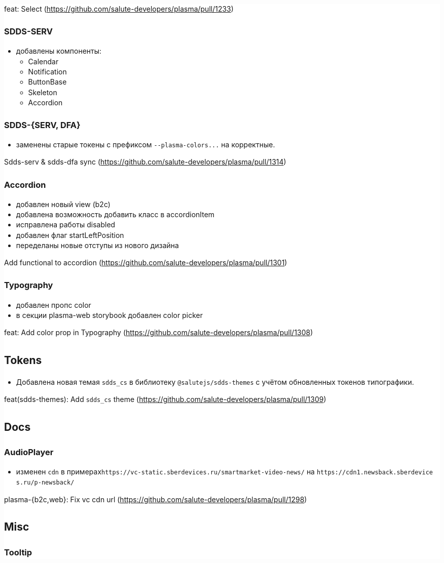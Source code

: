 feat: Select (https://github.com/salute-developers/plasma/pull/1233)

### SDDS-SERV

-   добавлены компоненты:
    -   Calendar
    -   Notification
    -   ButtonBase
    -   Skeleton
    -   Accordion

### SDDS-{SERV, DFA}

-   заменены старые токены с префиксом `--plasma-colors...` на корректные.

Sdds-serv & sdds-dfa sync (https://github.com/salute-developers/plasma/pull/1314)

### Accordion

-   добавлен новый view (b2c)
-   добавлена возможность добавить класс в accordionItem
-   исправлена работы disabled
-   добавлен флаг startLeftPosition
-   переделаны новые отступы из нового дизайна

Add functional to accordion (https://github.com/salute-developers/plasma/pull/1301)

### Typography

-   добавлен пропс color
-   в секции plasma-web storybook добавлен color picker

feat: Add color prop in Typography (https://github.com/salute-developers/plasma/pull/1308)

## Tokens

-   Добавлена новая темая `sdds_cs` в библиотеку `@salutejs/sdds-themes` с учётом обновленных токенов типографики.

feat(sdds-themes): Add `sdds_cs` theme (https://github.com/salute-developers/plasma/pull/1309)

## Docs

### AudioPlayer

-   изменен `cdn` в примерах`https://vc-static.sberdevices.ru/smartmarket-video-news/` на `https://cdn1.newsback.sberdevices.ru/p-newsback/`

plasma-{b2c,web}: Fix vc cdn url (https://github.com/salute-developers/plasma/pull/1298)

## Misc

### Tooltip
